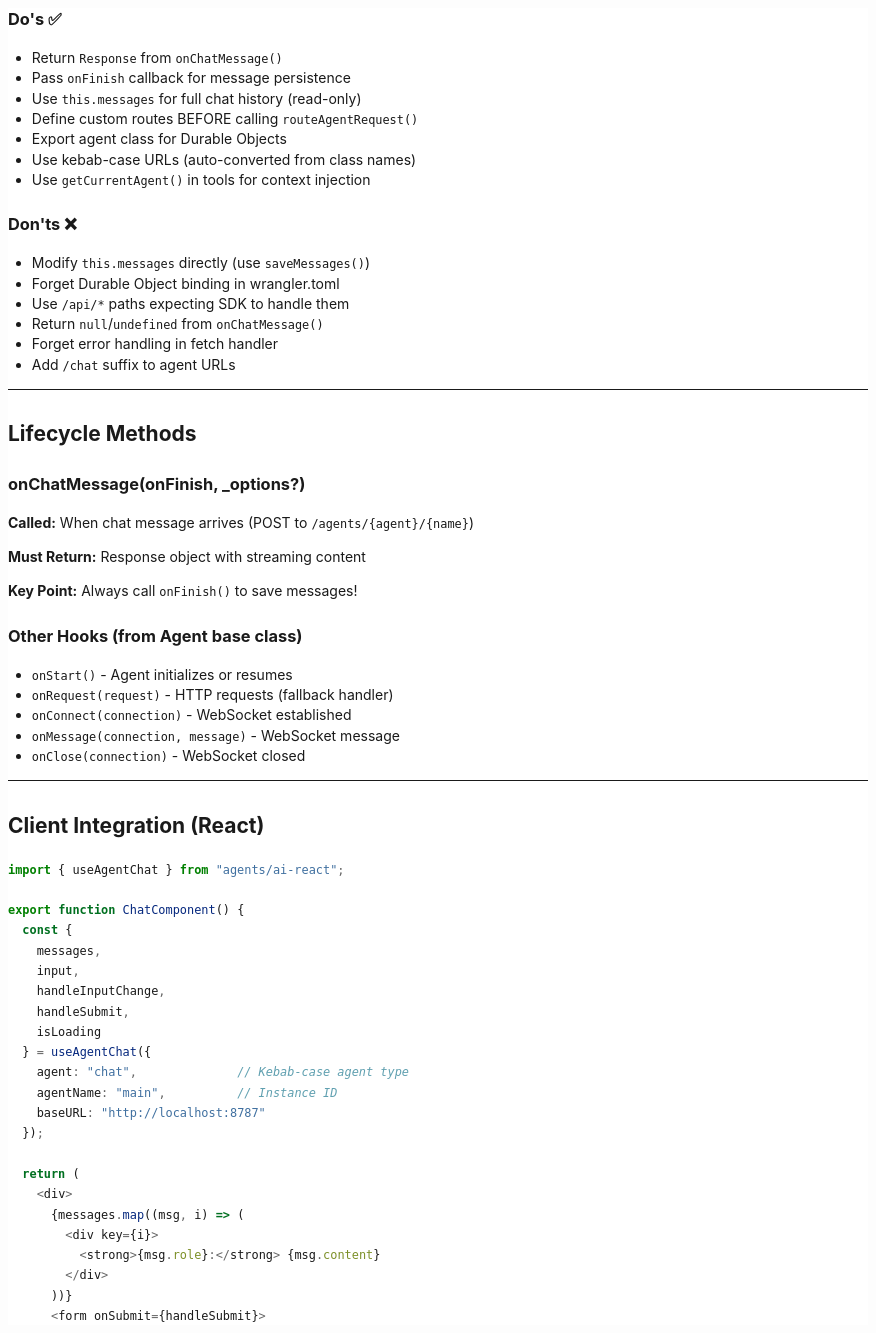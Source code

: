 ### Do's ✅
- Return `Response` from `onChatMessage()`
- Pass `onFinish` callback for message persistence
- Use `this.messages` for full chat history (read-only)
- Define custom routes BEFORE calling `routeAgentRequest()`
- Export agent class for Durable Objects
- Use kebab-case URLs (auto-converted from class names)
- Use `getCurrentAgent()` in tools for context injection

### Don'ts ❌
- Modify `this.messages` directly (use `saveMessages()`)
- Forget Durable Object binding in wrangler.toml
- Use `/api/*` paths expecting SDK to handle them
- Return `null`/`undefined` from `onChatMessage()`
- Forget error handling in fetch handler
- Add `/chat` suffix to agent URLs

---

## Lifecycle Methods

### onChatMessage(onFinish, _options?)
**Called:** When chat message arrives (POST to `/agents/{agent}/{name}`)

**Must Return:** Response object with streaming content

**Key Point:** Always call `onFinish()` to save messages!

### Other Hooks (from Agent base class)
- `onStart()` - Agent initializes or resumes
- `onRequest(request)` - HTTP requests (fallback handler)
- `onConnect(connection)` - WebSocket established
- `onMessage(connection, message)` - WebSocket message
- `onClose(connection)` - WebSocket closed

---

## Client Integration (React)

```typescript
import { useAgentChat } from "agents/ai-react";

export function ChatComponent() {
  const {
    messages,
    input,
    handleInputChange,
    handleSubmit,
    isLoading
  } = useAgentChat({
    agent: "chat",              // Kebab-case agent type
    agentName: "main",          // Instance ID
    baseURL: "http://localhost:8787"
  });

  return (
    <div>
      {messages.map((msg, i) => (
        <div key={i}>
          <strong>{msg.role}:</strong> {msg.content}
        </div>
      ))}
      <form onSubmit={handleSubmit}>
```